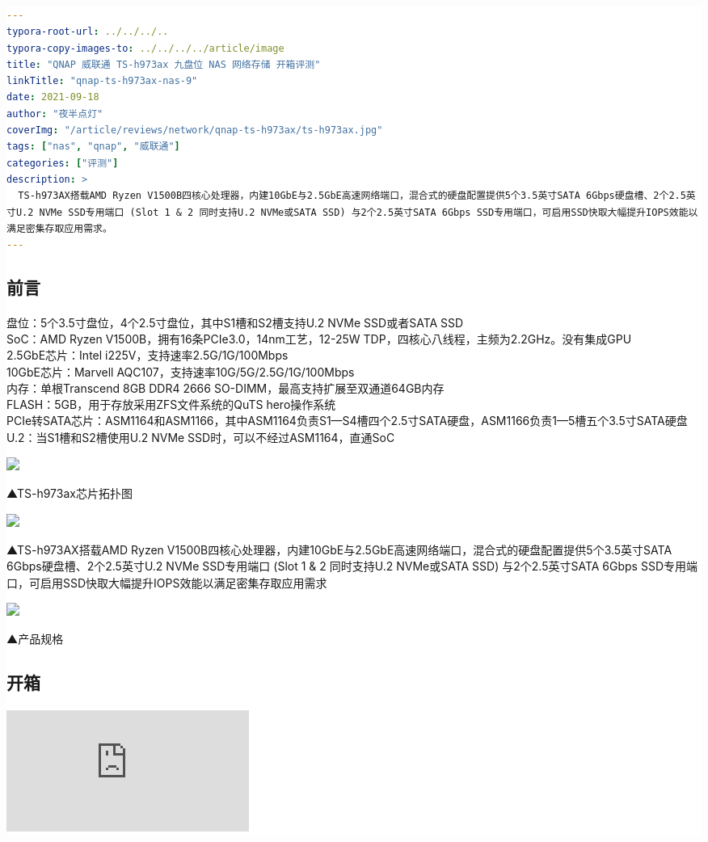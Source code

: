 ```yaml
---
typora-root-url: ../../../..
typora-copy-images-to: ../../../../article/image
title: "QNAP 威联通 TS-h973ax 九盘位 NAS 网络存储 开箱评测"
linkTitle: "qnap-ts-h973ax-nas-9"
date: 2021-09-18
author: "夜半点灯"
coverImg: "/article/reviews/network/qnap-ts-h973ax/ts-h973ax.jpg"
tags: ["nas", "qnap", "威联通"]
categories: ["评测"]
description: >
  TS-h973AX搭载AMD Ryzen V1500B四核心处理器，内建10GbE与2.5GbE高速网络端口，混合式的硬盘配置提供5个3.5英寸SATA 6Gbps硬盘槽、2个2.5英寸U.2 NVMe SSD专用端口 (Slot 1 & 2 同时支持U.2 NVMe或SATA SSD) 与2个2.5英寸SATA 6Gbps SSD专用端口，可启用SSD快取大幅提升IOPS效能以满足密集存取应用需求。
---
```


## 前言  
  
盘位：5个3.5寸盘位，4个2.5寸盘位，其中S1槽和S2槽支持U.2 NVMe SSD或者SATA SSD  
SoC：AMD Ryzen V1500B，拥有16条PCIe3.0，14nm工艺，12-25W TDP，四核心八线程，主频为2.2GHz。没有集成GPU  
2.5GbE芯片：Intel i225V，支持速率2.5G/1G/100Mbps  
10GbE芯片：Marvell AQC107，支持速率10G/5G/2.5G/1G/100Mbps  
内存：单根Transcend 8GB DDR4 2666 SO-DIMM，最高支持扩展至双通道64GB内存  
FLASH：5GB，用于存放采用ZFS文件系统的QuTS hero操作系统  
PCIe转SATA芯片：ASM1164和ASM1166，其中ASM1164负责S1—S4槽四个2.5寸SATA硬盘，ASM1166负责1—5槽五个3.5寸SATA硬盘  
U.2：当S1槽和S2槽使用U.2 NVMe SSD时，可以不经过ASM1164，直通SoC  
  
![](https://image.koolcenter.com/attachment/forum/202105/10/211845kifh3iif0zfsvyyv.png)

  
▲TS-h973ax芯片拓扑图  
  
![](https://image.koolcenter.com/attachment/forum/202105/11/150625zsrou4ccrcc9cj4q.jpg)


  
▲TS-h973AX搭载AMD Ryzen V1500B四核心处理器，内建10GbE与2.5GbE高速网络端口，混合式的硬盘配置提供5个3.5英寸SATA 6Gbps硬盘槽、2个2.5英寸U.2 NVMe SSD专用端口 (Slot 1 & 2 同时支持U.2 NVMe或SATA SSD) 与2个2.5英寸SATA 6Gbps SSD专用端口，可启用SSD快取大幅提升IOPS效能以满足密集存取应用需求  
  
![](https://image.koolcenter.com/attachment/forum/202105/11/214438j5m6u7zy5uv1f516.png)


  
▲产品规格  
  
  
## 开箱  
  


![下载附件](https://image1.koolcenter.com/forum.php?mod=attachment&aid=NDM5ODQ1fGMyMTI2MzMyfDE2MzE5MzQ5ODN8MjM4MHwxOTQ5Nzk%3D&nothumb=yes)
